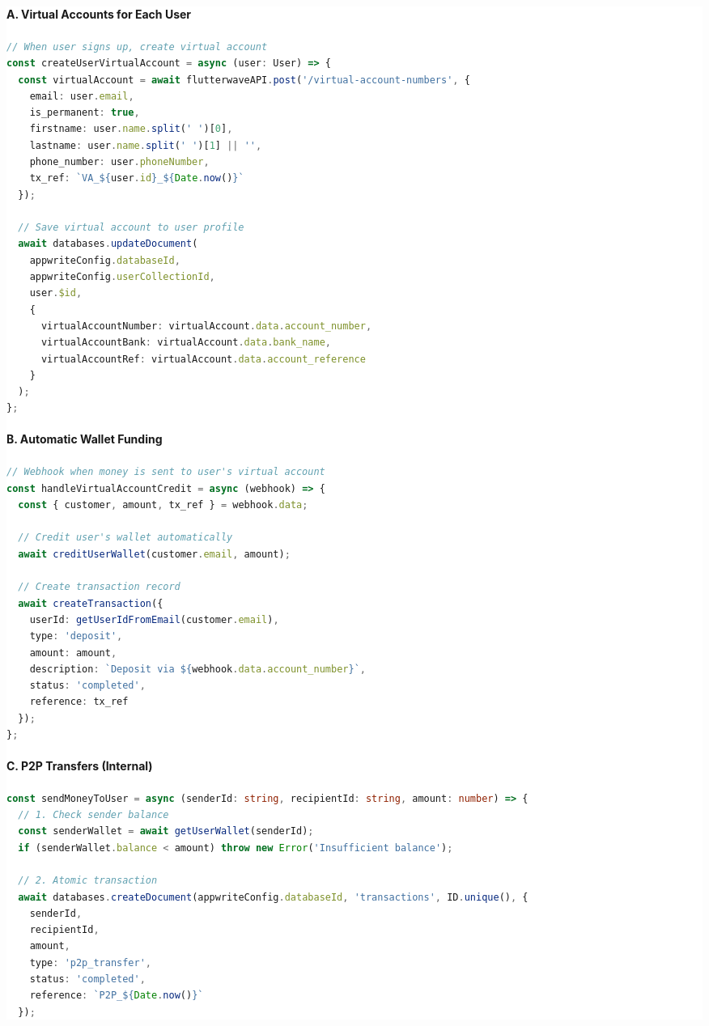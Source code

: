#### **A. Virtual Accounts for Each User**
```typescript
// When user signs up, create virtual account
const createUserVirtualAccount = async (user: User) => {
  const virtualAccount = await flutterwaveAPI.post('/virtual-account-numbers', {
    email: user.email,
    is_permanent: true,
    firstname: user.name.split(' ')[0],
    lastname: user.name.split(' ')[1] || '',
    phone_number: user.phoneNumber,
    tx_ref: `VA_${user.id}_${Date.now()}`
  });
  
  // Save virtual account to user profile
  await databases.updateDocument(
    appwriteConfig.databaseId,
    appwriteConfig.userCollectionId,
    user.$id,
    {
      virtualAccountNumber: virtualAccount.data.account_number,
      virtualAccountBank: virtualAccount.data.bank_name,
      virtualAccountRef: virtualAccount.data.account_reference
    }
  );
};
```

#### **B. Automatic Wallet Funding**
```typescript
// Webhook when money is sent to user's virtual account
const handleVirtualAccountCredit = async (webhook) => {
  const { customer, amount, tx_ref } = webhook.data;
  
  // Credit user's wallet automatically
  await creditUserWallet(customer.email, amount);
  
  // Create transaction record
  await createTransaction({
    userId: getUserIdFromEmail(customer.email),
    type: 'deposit',
    amount: amount,
    description: `Deposit via ${webhook.data.account_number}`,
    status: 'completed',
    reference: tx_ref
  });
};
```

#### **C. P2P Transfers (Internal)**
```typescript
const sendMoneyToUser = async (senderId: string, recipientId: string, amount: number) => {
  // 1. Check sender balance
  const senderWallet = await getUserWallet(senderId);
  if (senderWallet.balance < amount) throw new Error('Insufficient balance');
  
  // 2. Atomic transaction
  await databases.createDocument(appwriteConfig.databaseId, 'transactions', ID.unique(), {
    senderId,
    recipientId,
    amount,
    type: 'p2p_transfer',
    status: 'completed',
    reference: `P2P_${Date.now()}`
  });
```